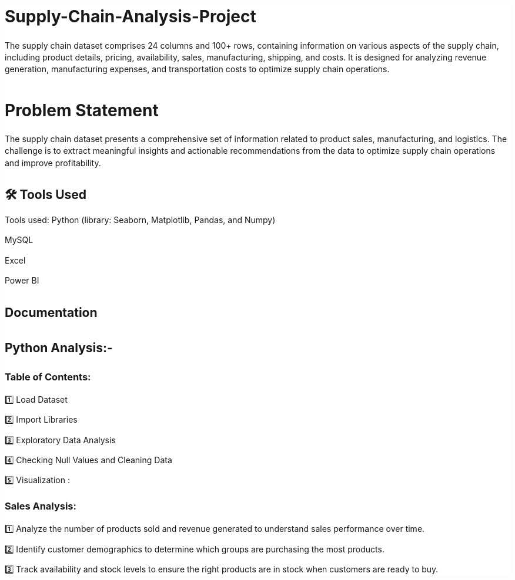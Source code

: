 # Supply-Chain-Analysis-Project

The supply chain dataset comprises 24 columns and 100+ rows, containing information on various aspects of 
the supply chain, including product details, pricing, availability, sales, manufacturing, shipping, and costs. It is 
designed for analyzing revenue generation, manufacturing expenses, and transportation costs to optimize supply chain 
operations.

# Problem Statement

The supply chain dataset presents a comprehensive set of information related to product sales, 
manufacturing, and logistics. The challenge is to extract meaningful insights and actionable recommendations from the data to 
optimize supply chain operations and improve profitability.

## 🛠 Tools Used

Tools used: Python (library: Seaborn, Matplotlib, Pandas, and Numpy)

MySQL

Excel

Power BI




## Documentation

## Python Analysis:- 

### Table of Contents:

1️⃣ Load Dataset

2️⃣ Import Libraries

3️⃣ Exploratory Data Analysis

4️⃣ Checking Null Values and Cleaning Data

5️⃣ Visualization :

### Sales Analysis:

1️⃣ Analyze the number of products sold and revenue generated to understand sales performance over time.

2️⃣ Identify customer demographics to determine which groups are purchasing the most products.

3️⃣ Track availability and stock levels to ensure the right products are in stock when customers are ready to buy.
